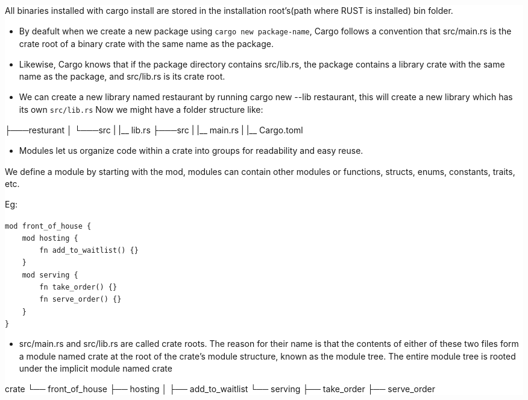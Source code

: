 All binaries installed with cargo install are stored in the installation root’s(path where RUST is installed) bin folder.

* By deafult when we create a new package using `cargo new package-name`, Cargo follows a convention that src/main.rs is the crate root of a binary crate with the same name as the package. 

* Likewise, Cargo knows that if the package directory contains src/lib.rs, the package contains a library crate with the same name as the package, and src/lib.rs is its crate root.

* We can create a new library named restaurant by running cargo new --lib restaurant, this will create a new library which has its own `src/lib.rs`
Now we might have a folder structure like:

├───resturant
│   └───src
|       |__ lib.rs
├───src
|   |__ main.rs
|
|__ Cargo.toml

* Modules let us organize code within a crate into groups for readability and easy reuse.

We define a module by starting with the mod, modules can contain other modules or functions, structs, enums, constants, traits, etc.

Eg:

```
mod front_of_house {
    mod hosting {
        fn add_to_waitlist() {}
    }
    mod serving {
        fn take_order() {}
        fn serve_order() {}
    }
}

```

*  src/main.rs and src/lib.rs are called crate roots. The reason for their name is that the contents of either of these two files form a module named crate at the root of the crate’s module structure, known as the module tree. The entire module tree is rooted under the implicit module named crate

crate
 └── front_of_house
     ├── hosting
     │   ├── add_to_waitlist
     └── serving
         ├── take_order
         ├── serve_order

